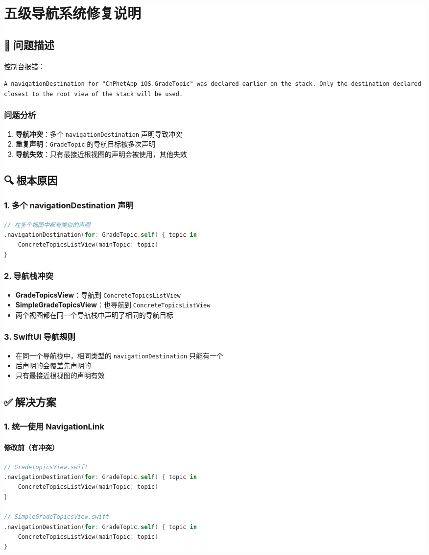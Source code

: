 # 五级导航系统修复说明

## 🚨 问题描述

控制台报错：
```
A navigationDestination for "CnPhetApp_iOS.GradeTopic" was declared earlier on the stack. Only the destination declared closest to the root view of the stack will be used.
```

### 问题分析
1. **导航冲突**：多个 `navigationDestination` 声明导致冲突
2. **重复声明**：`GradeTopic` 的导航目标被多次声明
3. **导航失效**：只有最接近根视图的声明会被使用，其他失效

## 🔍 根本原因

### 1. 多个 navigationDestination 声明
```swift
// 在多个视图中都有类似的声明
.navigationDestination(for: GradeTopic.self) { topic in
    ConcreteTopicsListView(mainTopic: topic)
}
```

### 2. 导航栈冲突
- **GradeTopicsView**：导航到 `ConcreteTopicsListView`
- **SimpleGradeTopicsView**：也导航到 `ConcreteTopicsListView`
- 两个视图都在同一个导航栈中声明了相同的导航目标

### 3. SwiftUI 导航规则
- 在同一个导航栈中，相同类型的 `navigationDestination` 只能有一个
- 后声明的会覆盖先声明的
- 只有最接近根视图的声明有效

## ✅ 解决方案

### 1. 统一使用 NavigationLink

#### 修改前（有冲突）
```swift
// GradeTopicsView.swift
.navigationDestination(for: GradeTopic.self) { topic in
    ConcreteTopicsListView(mainTopic: topic)
}

// SimpleGradeTopicsView.swift  
.navigationDestination(for: GradeTopic.self) { topic in
    ConcreteTopicsListView(mainTopic: topic)
}
```
